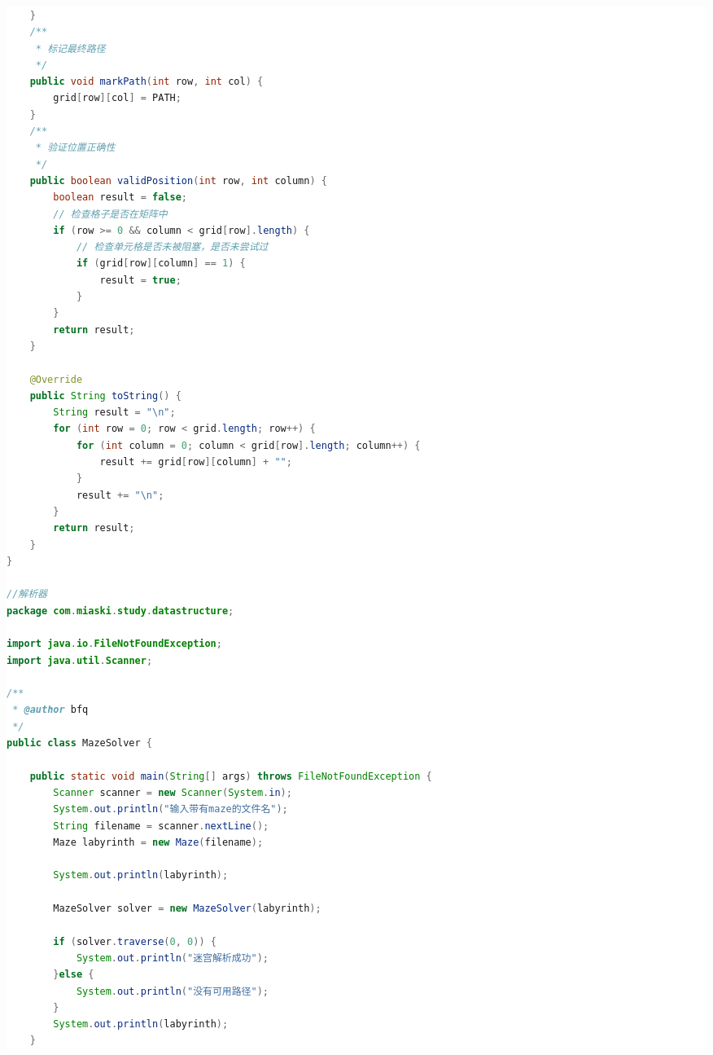 ```JAVA
    }
    /**
     * 标记最终路径
     */
    public void markPath(int row, int col) {
        grid[row][col] = PATH;
    }
    /**
     * 验证位置正确性
     */
    public boolean validPosition(int row, int column) {
        boolean result = false;
        // 检查格子是否在矩阵中
        if (row >= 0 && column < grid[row].length) {
            // 检查单元格是否未被阻塞，是否未尝试过
            if (grid[row][column] == 1) {
                result = true;
            }
        }
        return result;
    }

    @Override
    public String toString() {
        String result = "\n";
        for (int row = 0; row < grid.length; row++) {
            for (int column = 0; column < grid[row].length; column++) {
                result += grid[row][column] + "";
            }
            result += "\n";
        }
        return result;
    }
}

//解析器
package com.miaski.study.datastructure;

import java.io.FileNotFoundException;
import java.util.Scanner;

/**
 * @author bfq
 */
public class MazeSolver {

    public static void main(String[] args) throws FileNotFoundException {
        Scanner scanner = new Scanner(System.in);
        System.out.println("输入带有maze的文件名");
        String filename = scanner.nextLine();
        Maze labyrinth = new Maze(filename);

        System.out.println(labyrinth);

        MazeSolver solver = new MazeSolver(labyrinth);

        if (solver.traverse(0, 0)) {
            System.out.println("迷宫解析成功");
        }else {
            System.out.println("没有可用路径");
        }
        System.out.println(labyrinth);
    }
```
